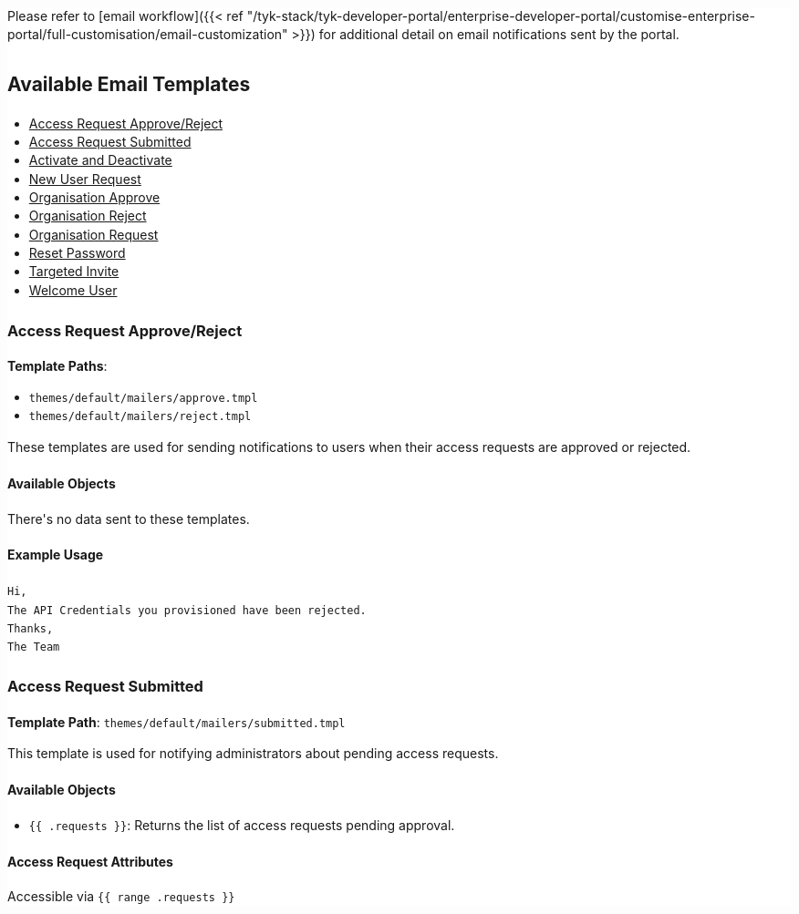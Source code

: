 Please refer to [email
workflow]({{< ref "/tyk-stack/tyk-developer-portal/enterprise-developer-portal/customise-enterprise-portal/full-customisation/email-customization" >}})
for additional detail on email notifications sent by the portal.

## Available Email Templates

- [Access Request Approve/Reject](#access-request-approvereject)
- [Access Request Submitted](#access-request-submitted)
- [Activate and Deactivate](#activate-and-deactivate)
- [New User Request](#new-user-request)
- [Organisation Approve](#organisation-approve)
- [Organisation Reject](#organisation-reject)
- [Organisation Request](#organisation-request)
- [Reset Password](#reset-password)
- [Targeted Invite](#targeted-invite)
- [Welcome User](#welcome-user)

### Access Request Approve/Reject

**Template Paths**:

- `themes/default/mailers/approve.tmpl`
- `themes/default/mailers/reject.tmpl`

These templates are used for sending notifications to users when their access requests are approved or rejected.

#### Available Objects

There's no data sent to these templates.

#### Example Usage

```
Hi,
The API Credentials you provisioned have been rejected.
Thanks,
The Team
```

### Access Request Submitted

**Template Path**: `themes/default/mailers/submitted.tmpl`

This template is used for notifying administrators about pending access requests.

#### Available Objects

- `{{ .requests }}`: Returns the list of access requests pending approval.

#### Access Request Attributes

Accessible via `{{ range .requests }}`

